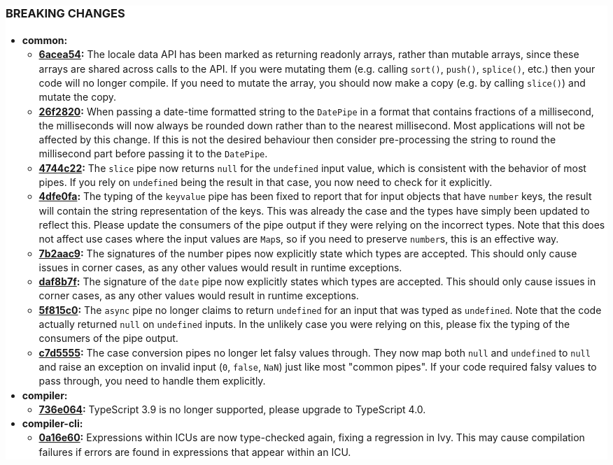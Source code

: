 
### BREAKING CHANGES

* **common:**
  - **[6acea54](https://github.com/angular/angular/commit/6acea54f62fe7e62e9b36458b30d98501277236f):**
    The locale data API has been marked as returning readonly arrays, rather than mutable arrays, since these arrays are shared across calls to the API.
    If you were mutating them (e.g. calling `sort()`, `push()`, `splice()`, etc.) then your code will no longer compile.
    If you need to mutate the array, you should now make a copy (e.g. by calling `slice()`) and mutate the copy.
  - **[26f2820](https://github.com/angular/angular/commit/26f28200bf3a909024184c61111f4cd20ac41edd):**
    When passing a date-time formatted string to the `DatePipe` in a format that contains fractions of a millisecond, the milliseconds will now always be rounded down rather than to the nearest millisecond.
    Most applications will not be affected by this change.
    If this is not the desired behaviour then consider pre-processing the string to round the millisecond part before passing it to the `DatePipe`.
  - **[4744c22](https://github.com/angular/angular/commit/4744c229dbd372746a38ebbcdae2245f945ebcc4):**
    The `slice` pipe now returns `null` for the `undefined` input value, which is consistent with the behavior of most pipes.
    If you rely on `undefined` being the result in that case, you now need to check for it explicitly.
  - **[4dfe0fa](https://github.com/angular/angular/commit/4dfe0fa068007c28ca3b4a1476ed4ba1d2d86064):**
    The typing of the `keyvalue` pipe has been fixed to report that for input objects that have `number` keys, the result will contain the string representation of the keys.
    This was already the case and the types have simply been updated to reflect this.
    Please update the consumers of the pipe output if they were relying on the incorrect types.
    Note that this does not affect use cases where the input values are `Map`s, so if you need to preserve `number`s, this is an effective way.
  - **[7b2aac9](https://github.com/angular/angular/commit/7b2aac97df63717fd2dfbb81903d12221ae29ba1):**
    The signatures of the number pipes now explicitly state which types are accepted.
    This should only cause issues in corner cases, as any other values would result in runtime exceptions.
  - **[daf8b7f](https://github.com/angular/angular/commit/daf8b7f10038c7ecf7ea78bc6fe39766c85224a6):**
    The signature of the `date` pipe now explicitly states which types are accepted.
    This should only cause issues in corner cases, as any other values would result in runtime exceptions.
  - **[5f815c0](https://github.com/angular/angular/commit/5f815c05650c15e414fe72cddaa2b690a7962273):**
    The `async` pipe no longer claims to return `undefined` for an input that was typed as `undefined`.
    Note that the code actually returned `null` on `undefined` inputs.
    In the unlikely case you were relying on this, please fix the typing of the consumers of the pipe output.
  - **[c7d5555](https://github.com/angular/angular/commit/c7d5555dfb14f5deca4a2d947fe82a68453e5f09):**
    The case conversion pipes no longer let falsy values through.
    They now map both `null` and `undefined` to `null` and raise an exception on invalid input (`0`, `false`, `NaN`) just like most "common pipes".
    If your code required falsy values to pass through, you need to handle them explicitly.
* **compiler:**
  - **[736e064](https://github.com/angular/angular/commit/736e0644b02bc4606a7ae0c974d1b06e993708f6):**
    TypeScript 3.9 is no longer supported, please upgrade to TypeScript 4.0.
* **compiler-cli:**
  - **[0a16e60](https://github.com/angular/angular/commit/0a16e60afae27c7af023cf617de05297dddf5135):**
    Expressions within ICUs are now type-checked again, fixing a regression in Ivy.
    This may cause compilation failures if errors are found in expressions that appear within an ICU.